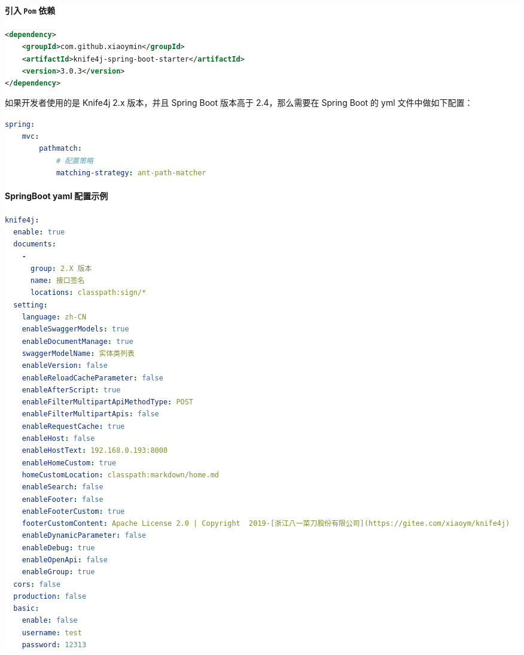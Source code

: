 #### 引入 `Pom` 依赖

```xml
<dependency>
    <groupId>com.github.xiaoymin</groupId>
    <artifactId>knife4j-spring-boot-starter</artifactId>
    <version>3.0.3</version>
</dependency>
```

如果开发者使用的是 Knife4j 2.x 版本，并且 Spring Boot 版本高于 2.4，那么需要在 Spring Boot 的 yml 文件中做如下配置：

```yaml
spring:
    mvc:
        pathmatch:
            # 配置策略
            matching-strategy: ant-path-matcher
```

#### SpringBoot yaml 配置示例

```yaml
knife4j:
  enable: true
  documents:
    - 
      group: 2.X 版本
      name: 接口签名
      locations: classpath:sign/*
  setting:
    language: zh-CN
    enableSwaggerModels: true
    enableDocumentManage: true
    swaggerModelName: 实体类列表
    enableVersion: false
    enableReloadCacheParameter: false
    enableAfterScript: true
    enableFilterMultipartApiMethodType: POST
    enableFilterMultipartApis: false
    enableRequestCache: true
    enableHost: false
    enableHostText: 192.168.0.193:8000
    enableHomeCustom: true
    homeCustomLocation: classpath:markdown/home.md
    enableSearch: false
    enableFooter: false
    enableFooterCustom: true
    footerCustomContent: Apache License 2.0 | Copyright  2019-[浙江八一菜刀股份有限公司](https://gitee.com/xiaoym/knife4j)
    enableDynamicParameter: false
    enableDebug: true
    enableOpenApi: false
    enableGroup: true
  cors: false
  production: false
  basic:
    enable: false
    username: test
    password: 12313
```
